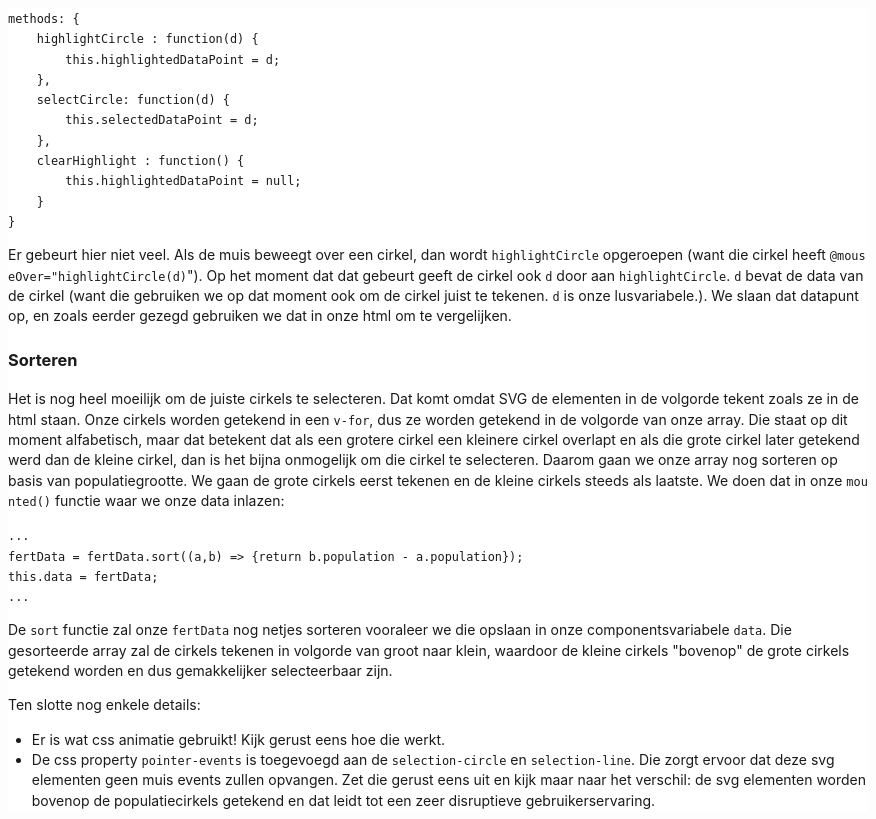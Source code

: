     methods: {
        highlightCircle : function(d) {
            this.highlightedDataPoint = d;
        },
        selectCircle: function(d) {
            this.selectedDataPoint = d;
        },
        clearHighlight : function() {
            this.highlightedDataPoint = null;
        }
    }

Er gebeurt hier niet veel. Als de muis beweegt over een cirkel, dan wordt `highlightCircle` opgeroepen (want die cirkel heeft `@mouseOver="highlightCircle(d)`"). Op het moment dat dat gebeurt geeft de cirkel ook `d` door aan `highlightCircle`. `d` bevat de data van de cirkel (want die gebruiken we op dat moment ook om de cirkel juist te tekenen. `d` is onze lusvariabele.). We slaan dat datapunt op, en zoals eerder gezegd gebruiken we dat in onze html om te vergelijken.

### Sorteren
Het is nog heel moeilijk om de juiste cirkels te selecteren. Dat komt omdat SVG de elementen in de volgorde tekent zoals ze in de html staan. Onze cirkels worden getekend in een `v-for`, dus ze worden getekend in de volgorde van onze array. Die staat op dit moment alfabetisch, maar dat betekent dat als een grotere cirkel een kleinere cirkel overlapt en als die grote cirkel later getekend werd dan de kleine cirkel, dan is het bijna onmogelijk om die cirkel te selecteren. Daarom gaan we onze array nog sorteren op basis van populatiegrootte. We gaan de grote cirkels eerst tekenen en de kleine cirkels steeds als laatste. We doen dat in onze `mounted()` functie waar we onze data inlazen:

    ...
    fertData = fertData.sort((a,b) => {return b.population - a.population});
    this.data = fertData;
    ...

De `sort` functie zal onze `fertData` nog netjes sorteren vooraleer we die opslaan in onze componentsvariabele `data`. Die gesorteerde array zal de cirkels tekenen in volgorde van groot naar klein, waardoor de kleine cirkels "bovenop" de grote cirkels getekend worden en dus gemakkelijker selecteerbaar zijn.

Ten slotte nog enkele details:
* Er is wat css animatie gebruikt! Kijk gerust eens hoe die werkt.
* De css property `pointer-events` is toegevoegd aan de `selection-circle` en `selection-line`. Die zorgt ervoor dat deze svg elementen geen muis events zullen opvangen. Zet die gerust eens uit en kijk maar naar het verschil: de svg elementen worden bovenop de populatiecirkels getekend en dat leidt tot een zeer disruptieve gebruikerservaring.

